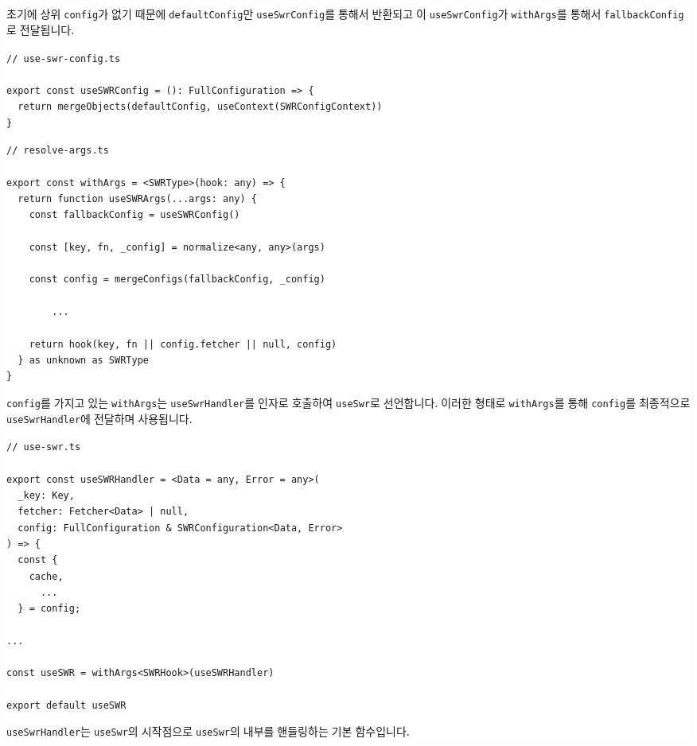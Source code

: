 초기에 상위 `config`가 없기 때문에 `defaultConfig`만 `useSwrConfig`를 통해서 반환되고 이 `useSwrConfig`가 `withArgs`를 통해서 `fallbackConfig`로 전달됩니다.

```tsx
// use-swr-config.ts

export const useSWRConfig = (): FullConfiguration => {
  return mergeObjects(defaultConfig, useContext(SWRConfigContext))
}
```

```tsx
// resolve-args.ts

export const withArgs = <SWRType>(hook: any) => {
  return function useSWRArgs(...args: any) {
    const fallbackConfig = useSWRConfig()

    const [key, fn, _config] = normalize<any, any>(args)

    const config = mergeConfigs(fallbackConfig, _config)

		...

    return hook(key, fn || config.fetcher || null, config)
  } as unknown as SWRType
}

```

`config`를 가지고 있는 `withArgs`는 `useSwrHandler`를 인자로 호출하여 `useSwr`로 선언합니다. 이러한 형태로 `withArgs`를 통해 `config`를 최종적으로 `useSwrHandler`에 전달하며 사용됩니다.

```tsx
// use-swr.ts

export const useSWRHandler = <Data = any, Error = any>(
  _key: Key,
  fetcher: Fetcher<Data> | null,
  config: FullConfiguration & SWRConfiguration<Data, Error>
) => {
  const {
    cache,
	  ...
  } = config;

...

const useSWR = withArgs<SWRHook>(useSWRHandler)

export default useSWR
```

`useSwrHandler`는 `useSwr`의 시작점으로 `useSwr`의 내부를 핸들링하는 기본 함수입니다.
